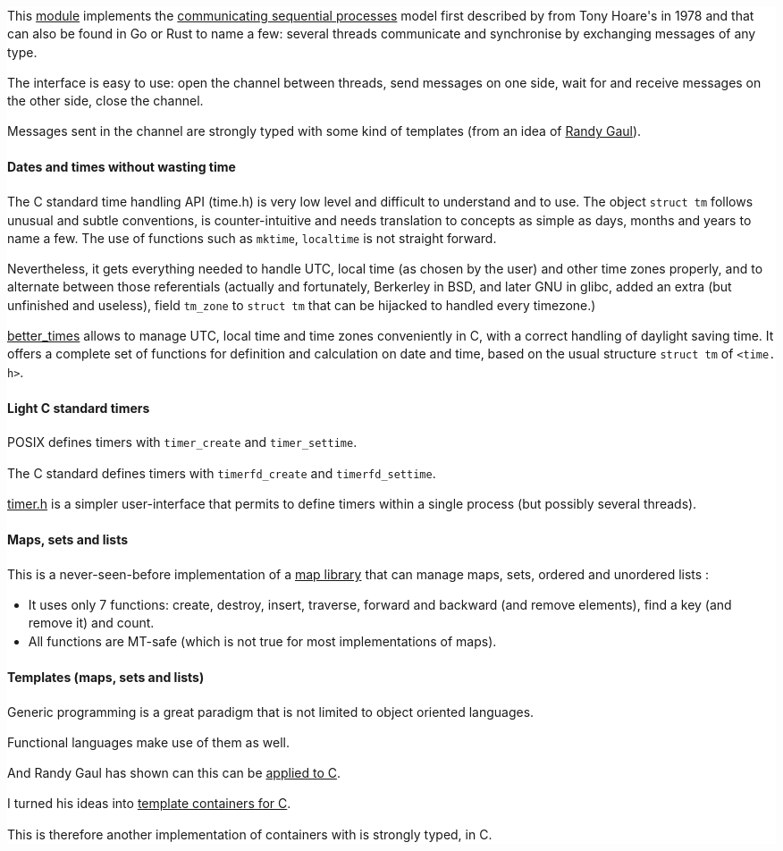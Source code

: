 This [module](https://github.com/farhiongit/message-in-the-bottle) implements the [communicating sequential processes](https://en.wikipedia.org/wiki/Communicating_sequential_processes) model first described by from Tony Hoare's in 1978 and that can also be found in Go or Rust to name a few: several threads communicate and synchronise by exchanging messages of any type.

The interface is easy to use: open the channel between threads, send messages on one side, wait for and receive messages on the other side, close the channel.

Messages sent in the channel are strongly typed with some kind of templates (from an idea of [Randy Gaul](https://randygaul.github.io/)).

#### Dates and times without wasting time

The C standard time handling API (time.h) is very low level and difficult to understand and to use. The object `struct tm` follows unusual and subtle conventions, is counter-intuitive and needs translation to concepts as simple as days, months and years to name a few. The use of functions such as `mktime`, `localtime` is not straight forward.

Nevertheless, it gets everything needed to handle UTC, local time (as chosen by the user) and other time zones properly, and to alternate between those referentials (actually and fortunately, Berkerley in BSD, and later GNU in glibc, added an extra (but unfinished and useless), field `tm_zone` to `struct tm` that can be hijacked to handled every timezone.)

[better_times](https://github.com/farhiongit/better_times) allows to manage UTC, local time and time zones conveniently in C, with a correct handling of daylight saving time. It offers a complete set of functions for definition and calculation on date and time, based on the usual structure `struct tm` of `<time.h>`.

#### Light C standard timers

POSIX defines timers with `timer_create` and `timer_settime`.

The C standard defines timers with `timerfd_create` and `timerfd_settime`.

[timer.h](https://github.com/farhiongit/c_thread_pool/blob/master/timer.h) is a simpler user-interface that permits to define timers within a single process (but possibly several threads).

#### Maps, sets and lists

This is a never-seen-before implementation of a [map library](https://github.com/farhiongit/c_thread_pool/blob/master/map.h) that can manage maps, sets, ordered and unordered lists :

- It uses only 7 functions: create, destroy, insert, traverse, forward and backward (and remove elements), find a key (and remove it) and count.
- All functions are MT-safe (which is not true for most implementations of maps).

#### Templates (maps, sets and lists)

Generic programming is a great paradigm that is not limited to object oriented languages.

Functional languages make use of them as well.

And Randy Gaul has shown can this can be [applied to C](http://cecilsunkure.blogspot.com/2012/08/generic-programming-in-c.html).

I turned his ideas into [template containers for C](https://github.com/farhiongit/Ctemplates).

This is therefore another implementation of containers with is strongly typed, in C.
